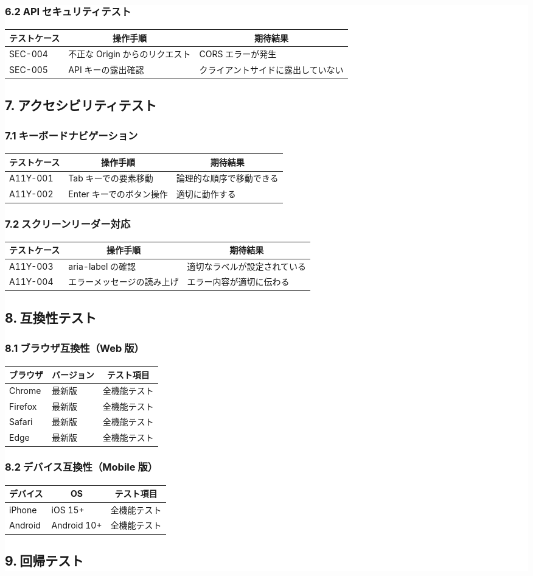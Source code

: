 ### 6.2 API セキュリティテスト

| テストケース | 操作手順                       | 期待結果                           |
| ------------ | ------------------------------ | ---------------------------------- |
| SEC-004      | 不正な Origin からのリクエスト | CORS エラーが発生                  |
| SEC-005      | API キーの露出確認             | クライアントサイドに露出していない |

## 7. アクセシビリティテスト

### 7.1 キーボードナビゲーション

| テストケース | 操作手順                 | 期待結果                 |
| ------------ | ------------------------ | ------------------------ |
| A11Y-001     | Tab キーでの要素移動     | 論理的な順序で移動できる |
| A11Y-002     | Enter キーでのボタン操作 | 適切に動作する           |

### 7.2 スクリーンリーダー対応

| テストケース | 操作手順                   | 期待結果                     |
| ------------ | -------------------------- | ---------------------------- |
| A11Y-003     | aria-label の確認          | 適切なラベルが設定されている |
| A11Y-004     | エラーメッセージの読み上げ | エラー内容が適切に伝わる     |

## 8. 互換性テスト

### 8.1 ブラウザ互換性（Web 版）

| ブラウザ | バージョン | テスト項目   |
| -------- | ---------- | ------------ |
| Chrome   | 最新版     | 全機能テスト |
| Firefox  | 最新版     | 全機能テスト |
| Safari   | 最新版     | 全機能テスト |
| Edge     | 最新版     | 全機能テスト |

### 8.2 デバイス互換性（Mobile 版）

| デバイス | OS          | テスト項目   |
| -------- | ----------- | ------------ |
| iPhone   | iOS 15+     | 全機能テスト |
| Android  | Android 10+ | 全機能テスト |

## 9. 回帰テスト
